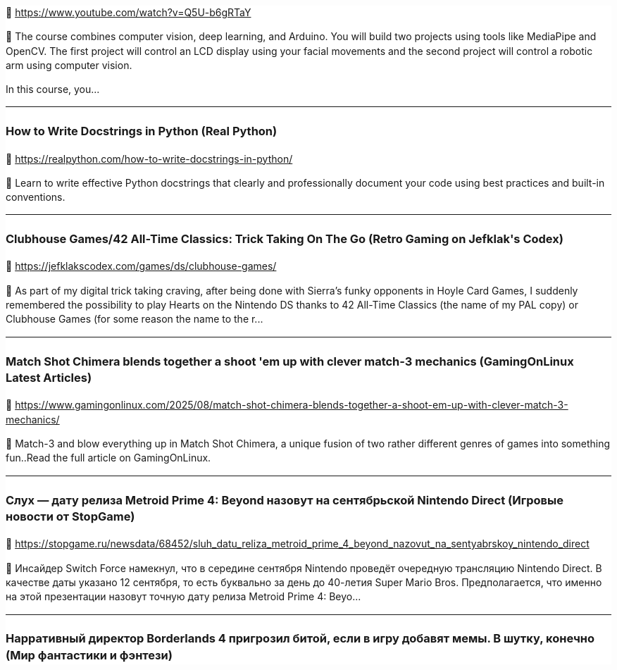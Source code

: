🔗 https://www.youtube.com/watch?v=Q5U-b6gRTaY

💬 The course combines computer vision, deep learning, and Arduino. You will build two projects using tools like MediaPipe and OpenCV. The first project will control an LCD display using your facial movements and the second project will control a robotic arm using computer vision. 

In this course, you...

---

### How to Write Docstrings in Python (Real Python)

🔗 https://realpython.com/how-to-write-docstrings-in-python/

💬 Learn to write effective Python docstrings that clearly and professionally document your code using best practices and built-in conventions.

---

### Clubhouse Games/42 All-Time Classics: Trick Taking On The Go (Retro Gaming on Jefklak's Codex)

🔗 https://jefklakscodex.com/games/ds/clubhouse-games/

💬 As part of my digital trick taking craving, after being done with Sierra&rsquo;s funky opponents in Hoyle Card Games, I suddenly remembered the possibility to play Hearts on the Nintendo DS thanks to 42 All-Time Classics (the name of my PAL copy) or Clubhouse Games (for some reason the name to the r...

---

### Match Shot Chimera blends together a shoot 'em up with clever match-3 mechanics (GamingOnLinux Latest Articles)

🔗 https://www.gamingonlinux.com/2025/08/match-shot-chimera-blends-together-a-shoot-em-up-with-clever-match-3-mechanics/

💬 Match-3 and blow everything up in Match Shot Chimera, a unique fusion of two rather different genres of games into something fun..Read the full article on GamingOnLinux.

---

### Слух — дату релиза Metroid Prime 4: Beyond назовут на сентябрьской Nintendo Direct (Игровые новости от StopGame)

🔗 https://stopgame.ru/newsdata/68452/sluh_datu_reliza_metroid_prime_4_beyond_nazovut_na_sentyabrskoy_nintendo_direct

💬 Инсайдер Switch Force намекнул, что в середине сентября Nintendo проведёт очередную трансляцию Nintendo Direct. В качестве даты указано 12 сентября, то есть буквально за день до 40-летия Super Mario Bros. Предполагается, что именно на этой презентации назовут точную дату релиза Metroid Prime 4: Beyo...

---

### Нарративный директор Borderlands 4 пригрозил битой, если в игру добавят мемы. В шутку, конечно (Мир фантастики и фэнтези)

